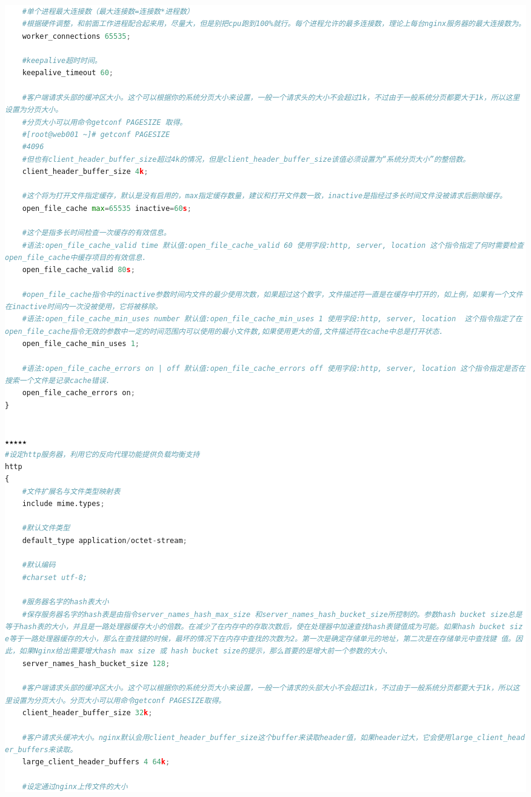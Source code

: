 ```python
    #单个进程最大连接数（最大连接数=连接数*进程数）
    #根据硬件调整，和前面工作进程配合起来用，尽量大，但是别把cpu跑到100%就行。每个进程允许的最多连接数，理论上每台nginx服务器的最大连接数为。
    worker_connections 65535;

    #keepalive超时时间。
    keepalive_timeout 60;

    #客户端请求头部的缓冲区大小。这个可以根据你的系统分页大小来设置，一般一个请求头的大小不会超过1k，不过由于一般系统分页都要大于1k，所以这里设置为分页大小。
    #分页大小可以用命令getconf PAGESIZE 取得。
    #[root@web001 ~]# getconf PAGESIZE
    #4096
    #但也有client_header_buffer_size超过4k的情况，但是client_header_buffer_size该值必须设置为“系统分页大小”的整倍数。
    client_header_buffer_size 4k;

    #这个将为打开文件指定缓存，默认是没有启用的，max指定缓存数量，建议和打开文件数一致，inactive是指经过多长时间文件没被请求后删除缓存。
    open_file_cache max=65535 inactive=60s;

    #这个是指多长时间检查一次缓存的有效信息。
    #语法:open_file_cache_valid time 默认值:open_file_cache_valid 60 使用字段:http, server, location 这个指令指定了何时需要检查open_file_cache中缓存项目的有效信息.
    open_file_cache_valid 80s;

    #open_file_cache指令中的inactive参数时间内文件的最少使用次数，如果超过这个数字，文件描述符一直是在缓存中打开的，如上例，如果有一个文件在inactive时间内一次没被使用，它将被移除。
    #语法:open_file_cache_min_uses number 默认值:open_file_cache_min_uses 1 使用字段:http, server, location  这个指令指定了在open_file_cache指令无效的参数中一定的时间范围内可以使用的最小文件数,如果使用更大的值,文件描述符在cache中总是打开状态.
    open_file_cache_min_uses 1;
    
    #语法:open_file_cache_errors on | off 默认值:open_file_cache_errors off 使用字段:http, server, location 这个指令指定是否在搜索一个文件是记录cache错误.
    open_file_cache_errors on;
}
 
 
★★★★★
#设定http服务器，利用它的反向代理功能提供负载均衡支持
http
{
    #文件扩展名与文件类型映射表
    include mime.types;

    #默认文件类型
    default_type application/octet-stream;

    #默认编码
    #charset utf-8;

    #服务器名字的hash表大小
    #保存服务器名字的hash表是由指令server_names_hash_max_size 和server_names_hash_bucket_size所控制的。参数hash bucket size总是等于hash表的大小，并且是一路处理器缓存大小的倍数。在减少了在内存中的存取次数后，使在处理器中加速查找hash表键值成为可能。如果hash bucket size等于一路处理器缓存的大小，那么在查找键的时候，最坏的情况下在内存中查找的次数为2。第一次是确定存储单元的地址，第二次是在存储单元中查找键 值。因此，如果Nginx给出需要增大hash max size 或 hash bucket size的提示，那么首要的是增大前一个参数的大小.
    server_names_hash_bucket_size 128;

    #客户端请求头部的缓冲区大小。这个可以根据你的系统分页大小来设置，一般一个请求的头部大小不会超过1k，不过由于一般系统分页都要大于1k，所以这里设置为分页大小。分页大小可以用命令getconf PAGESIZE取得。
    client_header_buffer_size 32k;

    #客户请求头缓冲大小。nginx默认会用client_header_buffer_size这个buffer来读取header值，如果header过大，它会使用large_client_header_buffers来读取。
    large_client_header_buffers 4 64k;

    #设定通过nginx上传文件的大小
```